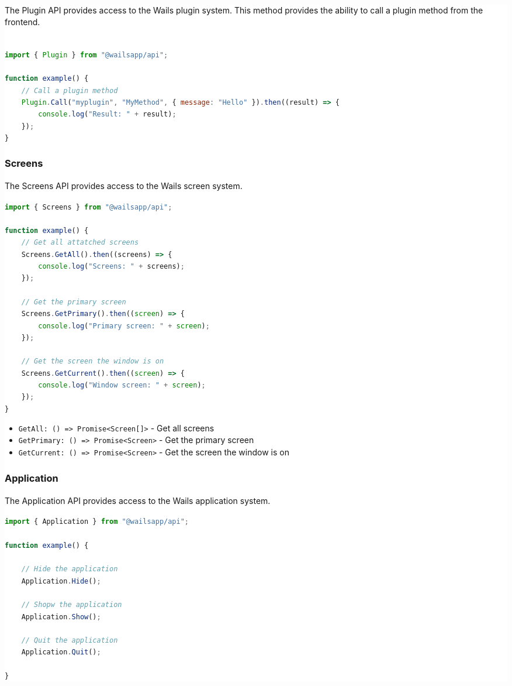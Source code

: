 The Plugin API provides access to the Wails plugin system. 
This method provides the ability to call a plugin method from the frontend.

```javascript

import { Plugin } from "@wailsapp/api";

function example() {
    // Call a plugin method
    Plugin.Call("myplugin", "MyMethod", { message: "Hello" }).then((result) => {
        console.log("Result: " + result);
    });
}
```

### Screens

The Screens API provides access to the Wails screen system.
    
```javascript
import { Screens } from "@wailsapp/api";

function example() {
    // Get all attatched screens
    Screens.GetAll().then((screens) => {
        console.log("Screens: " + screens);
    });
    
    // Get the primary screen
    Screens.GetPrimary().then((screen) => {
        console.log("Primary screen: " + screen);
    });
    
    // Get the screen the window is on
    Screens.GetCurrent().then((screen) => {
        console.log("Window screen: " + screen);
    });
}
```

- `GetAll: () => Promise<Screen[]>` - Get all screens
- `GetPrimary: () => Promise<Screen>` - Get the primary screen
- `GetCurrent: () => Promise<Screen>` - Get the screen the window is on

### Application

The Application API provides access to the Wails application system.

```javascript
import { Application } from "@wailsapp/api";

function example() {
    
    // Hide the application
    Application.Hide();
    
    // Shopw the application
    Application.Show();
    
    // Quit the application
    Application.Quit();
    
}
```
